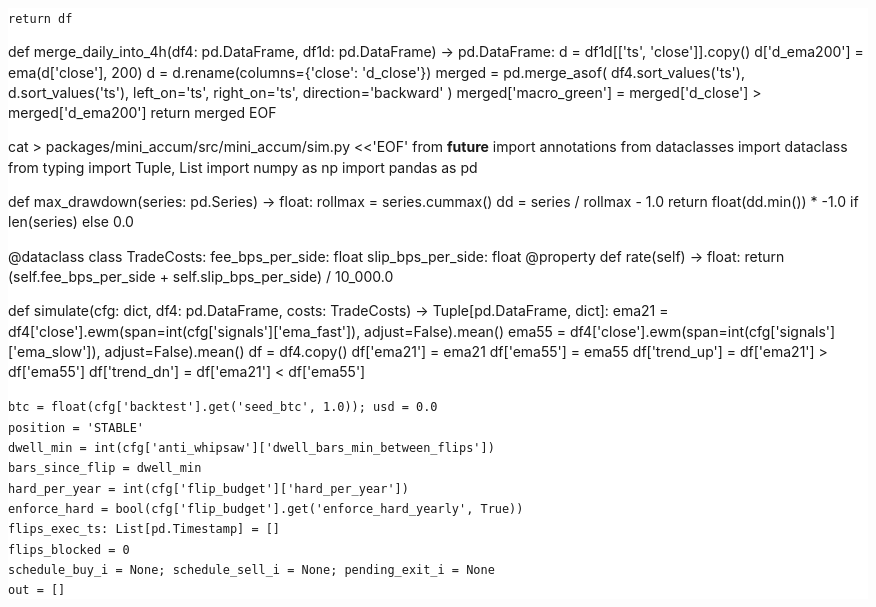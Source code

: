     return df


def merge_daily_into_4h(df4: pd.DataFrame, df1d: pd.DataFrame) -> pd.DataFrame:
    d = df1d[['ts', 'close']].copy()
    d['d_ema200'] = ema(d['close'], 200)
    d = d.rename(columns={'close': 'd_close'})
    merged = pd.merge_asof(
        df4.sort_values('ts'),
        d.sort_values('ts'),
        left_on='ts', right_on='ts',
        direction='backward'
    )
    merged['macro_green'] = merged['d_close'] > merged['d_ema200']
    return merged
EOF

cat > packages/mini_accum/src/mini_accum/sim.py <<'EOF'
from __future__ import annotations
from dataclasses import dataclass
from typing import Tuple, List
import numpy as np
import pandas as pd

def max_drawdown(series: pd.Series) -> float:
    rollmax = series.cummax()
    dd = series / rollmax - 1.0
    return float(dd.min()) * -1.0 if len(series) else 0.0

@dataclass
class TradeCosts:
    fee_bps_per_side: float
    slip_bps_per_side: float
    @property
    def rate(self) -> float:
        return (self.fee_bps_per_side + self.slip_bps_per_side) / 10_000.0


def simulate(cfg: dict, df4: pd.DataFrame, costs: TradeCosts) -> Tuple[pd.DataFrame, dict]:
    ema21 = df4['close'].ewm(span=int(cfg['signals']['ema_fast']), adjust=False).mean()
    ema55 = df4['close'].ewm(span=int(cfg['signals']['ema_slow']), adjust=False).mean()
    df = df4.copy()
    df['ema21'] = ema21
    df['ema55'] = ema55
    df['trend_up'] = df['ema21'] > df['ema55']
    df['trend_dn'] = df['ema21'] < df['ema55']

    btc = float(cfg['backtest'].get('seed_btc', 1.0)); usd = 0.0
    position = 'STABLE'
    dwell_min = int(cfg['anti_whipsaw']['dwell_bars_min_between_flips'])
    bars_since_flip = dwell_min
    hard_per_year = int(cfg['flip_budget']['hard_per_year'])
    enforce_hard = bool(cfg['flip_budget'].get('enforce_hard_yearly', True))
    flips_exec_ts: List[pd.Timestamp] = []
    flips_blocked = 0
    schedule_buy_i = None; schedule_sell_i = None; pending_exit_i = None
    out = []
